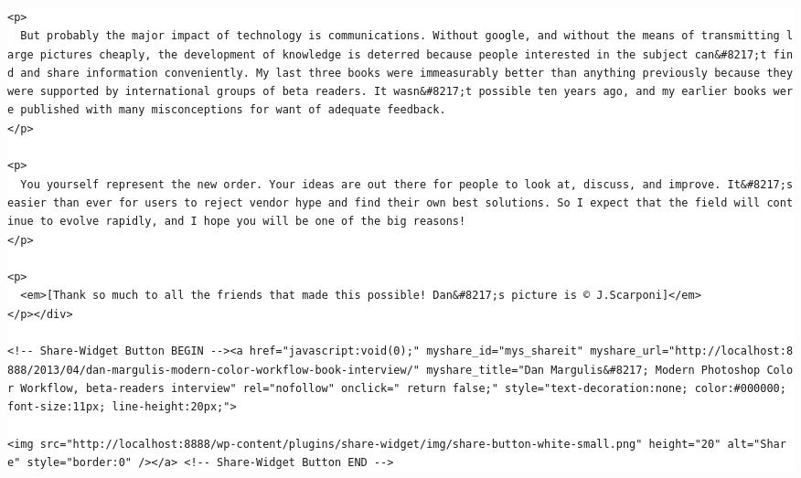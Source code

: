     <p>
      But probably the major impact of technology is communications. Without google, and without the means of transmitting large pictures cheaply, the development of knowledge is deterred because people interested in the subject can&#8217;t find and share information conveniently. My last three books were immeasurably better than anything previously because they were supported by international groups of beta readers. It wasn&#8217;t possible ten years ago, and my earlier books were published with many misconceptions for want of adequate feedback.
    </p>
    
    <p>
      You yourself represent the new order. Your ideas are out there for people to look at, discuss, and improve. It&#8217;s easier than ever for users to reject vendor hype and find their own best solutions. So I expect that the field will continue to evolve rapidly, and I hope you will be one of the big reasons!
    </p>
    
    <p>
      <em>[Thank so much to all the friends that made this possible! Dan&#8217;s picture is © J.Scarponi]</em>
    </p></div> 
    
    <!-- Share-Widget Button BEGIN --><a href="javascript:void(0);" myshare_id="mys_shareit" myshare_url="http://localhost:8888/2013/04/dan-margulis-modern-color-workflow-book-interview/" myshare_title="Dan Margulis&#8217; Modern Photoshop Color Workflow, beta-readers interview" rel="nofollow" onclick=" return false;" style="text-decoration:none; color:#000000; font-size:11px; line-height:20px;"> 
    
    <img src="http://localhost:8888/wp-content/plugins/share-widget/img/share-button-white-small.png" height="20" alt="Share" style="border:0" /></a> <!-- Share-Widget Button END -->
